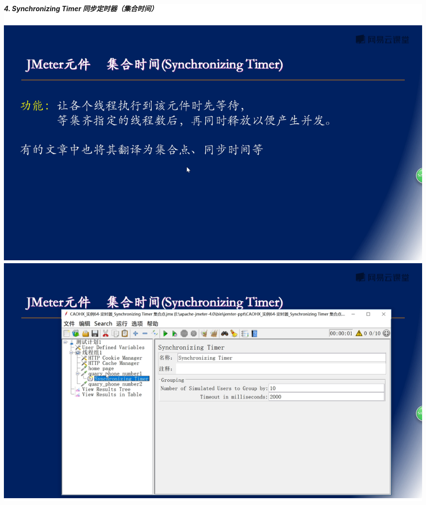 ##### 4. Synchronizing Timer 同步定时器（集合时间）
![An image](../images/tutorials/JMeter/5.9-4.png)
![An image](../images/tutorials/JMeter/5.9-4-1.png)